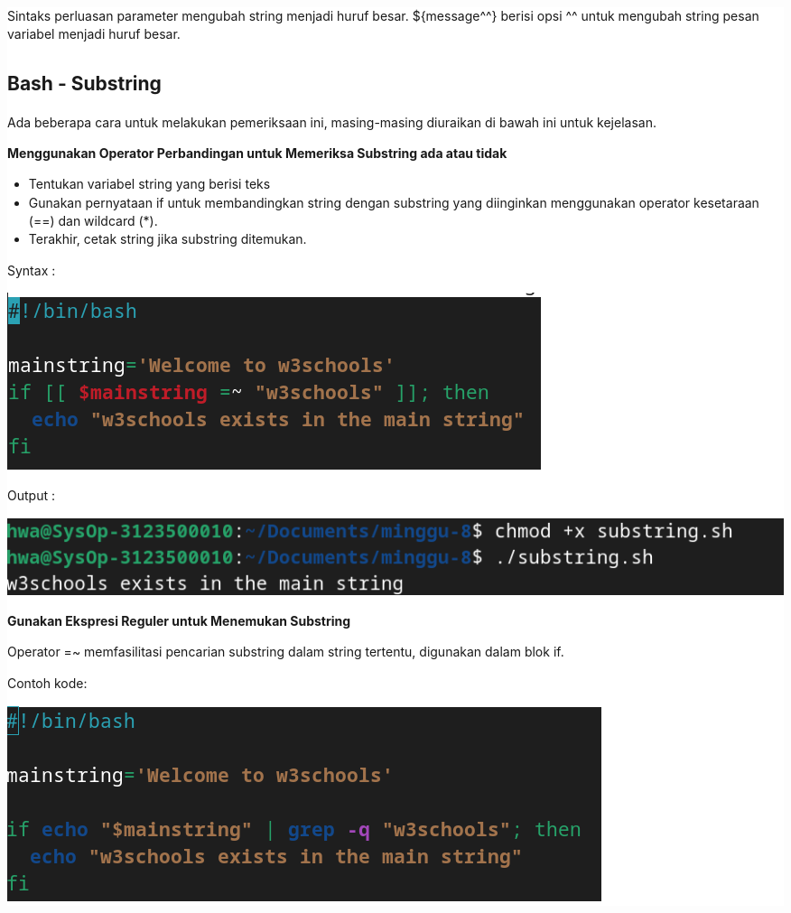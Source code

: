 Sintaks perluasan parameter mengubah string menjadi huruf besar. ${message^^} berisi opsi ^^ untuk mengubah string pesan variabel menjadi huruf besar.

## Bash - Substring

Ada beberapa cara untuk melakukan pemeriksaan ini, masing-masing diuraikan di bawah ini untuk kejelasan.

**Menggunakan Operator Perbandingan untuk Memeriksa Substring ada atau tidak**

- Tentukan variabel string yang berisi teks
- Gunakan pernyataan if untuk membandingkan string dengan substring yang diinginkan menggunakan operator kesetaraan (==) dan wildcard (\*).
- Terakhir, cetak string jika substring ditemukan.

Syntax :

![App Screenshot](assets/img/substring/1.png)

Output :

![App Screenshot](assets/img/substring/2.png)

**Gunakan Ekspresi Reguler untuk Menemukan Substring**

Operator =~ memfasilitasi pencarian substring dalam string tertentu, digunakan dalam blok if.

Contoh kode:

![App Screenshot](assets/img/substring/3.png)
